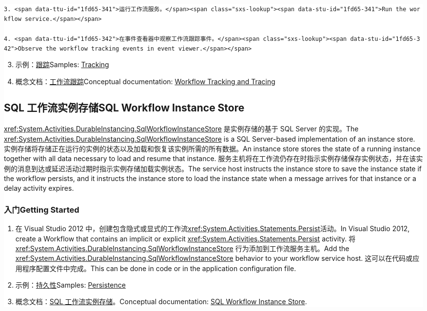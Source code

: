     3. <span data-ttu-id="1fd65-341">运行工作流服务。</span><span class="sxs-lookup"><span data-stu-id="1fd65-341">Run the workflow service.</span></span>

    4. <span data-ttu-id="1fd65-342">在事件查看器中观察工作流跟踪事件。</span><span class="sxs-lookup"><span data-stu-id="1fd65-342">Observe the workflow tracking events in event viewer.</span></span>

3. <span data-ttu-id="1fd65-343">示例：[跟踪](./samples/tracking.md)</span><span class="sxs-lookup"><span data-stu-id="1fd65-343">Samples: [Tracking](./samples/tracking.md)</span></span>

4. <span data-ttu-id="1fd65-344">概念文档：[工作流跟踪](workflow-tracking-and-tracing.md)</span><span class="sxs-lookup"><span data-stu-id="1fd65-344">Conceptual documentation: [Workflow Tracking and Tracing](workflow-tracking-and-tracing.md)</span></span>

## <a name="sql-workflow-instance-store"></a><span data-ttu-id="1fd65-345">SQL 工作流实例存储</span><span class="sxs-lookup"><span data-stu-id="1fd65-345">SQL Workflow Instance Store</span></span>

<span data-ttu-id="1fd65-346"><xref:System.Activities.DurableInstancing.SqlWorkflowInstanceStore> 是实例存储的基于 SQL Server 的实现。</span><span class="sxs-lookup"><span data-stu-id="1fd65-346">The <xref:System.Activities.DurableInstancing.SqlWorkflowInstanceStore> is a SQL Server-based implementation of an instance store.</span></span> <span data-ttu-id="1fd65-347">实例存储将存储正在运行的实例的状态以及加载和恢复该实例所需的所有数据。</span><span class="sxs-lookup"><span data-stu-id="1fd65-347">An instance store stores the state of a running instance together with all data necessary to load and resume that instance.</span></span> <span data-ttu-id="1fd65-348">服务主机将在工作流仍存在时指示实例存储保存实例状态，并在该实例的消息到达或延迟活动过期时指示实例存储加载实例状态。</span><span class="sxs-lookup"><span data-stu-id="1fd65-348">The service host instructs the instance store to save the instance state if the workflow persists, and it instructs the instance store to load the instance state when a message arrives for that instance or a delay activity expires.</span></span>

### <a name="getting-started"></a><span data-ttu-id="1fd65-349">入门</span><span class="sxs-lookup"><span data-stu-id="1fd65-349">Getting Started</span></span>

1. <span data-ttu-id="1fd65-350">在 Visual Studio 2012 中，创建包含隐式或显式的工作流<xref:System.Activities.Statements.Persist>活动。</span><span class="sxs-lookup"><span data-stu-id="1fd65-350">In Visual Studio 2012, create a Workflow that contains an implicit or explicit <xref:System.Activities.Statements.Persist> activity.</span></span> <span data-ttu-id="1fd65-351">将 <xref:System.Activities.DurableInstancing.SqlWorkflowInstanceStore> 行为添加到工作流服务主机。</span><span class="sxs-lookup"><span data-stu-id="1fd65-351">Add the <xref:System.Activities.DurableInstancing.SqlWorkflowInstanceStore> behavior to your workflow service host.</span></span> <span data-ttu-id="1fd65-352">这可以在代码或应用程序配置文件中完成。</span><span class="sxs-lookup"><span data-stu-id="1fd65-352">This can be done in code or in the application configuration file.</span></span>

2. <span data-ttu-id="1fd65-353">示例：[持久性](./samples/persistence.md)</span><span class="sxs-lookup"><span data-stu-id="1fd65-353">Samples: [Persistence](./samples/persistence.md)</span></span>

3. <span data-ttu-id="1fd65-354">概念文档：[SQL 工作流实例存储](sql-workflow-instance-store.md)。</span><span class="sxs-lookup"><span data-stu-id="1fd65-354">Conceptual documentation: [SQL Workflow Instance Store](sql-workflow-instance-store.md).</span></span>
